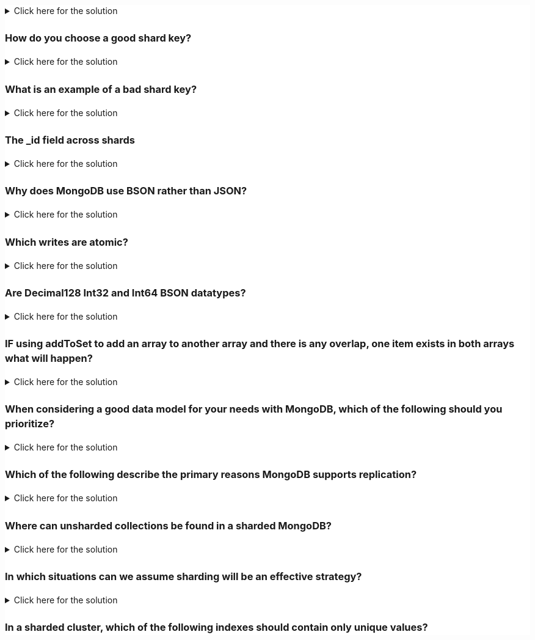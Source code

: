   <details><summary>Click here for the solution</summary></details>
  
  ### How do you choose a good shard key?

  <details><summary>Click here for the solution</summary></details>
  
  ### What is an example of a bad shard key?

  <details><summary>Click here for the solution</summary></details>
  
  ### The _id field across shards

  <details><summary>Click here for the solution</summary></details>
  
  ### Why does MongoDB use BSON rather than JSON?

  <details><summary>Click here for the solution</summary></details>
  
  ### Which writes are atomic?

  <details><summary>Click here for the solution</summary></details>
  
  ### Are Decimal128 Int32 and Int64 BSON datatypes?

  <details><summary>Click here for the solution</summary></details>
  
  ### IF using addToSet to add an array to another array and there is any overlap, one item exists in both arrays what will happen?

  <details><summary>Click here for the solution</summary></details>
  
  ### When considering a good data model for your needs with MongoDB, which of the following should you prioritize?

  <details><summary>Click here for the solution</summary></details>
  
  ### Which of the following describe the primary reasons MongoDB supports replication?

  <details><summary>Click here for the solution</summary></details>
  
  ### Where can unsharded collections be found in a sharded MongoDB?

  <details><summary>Click here for the solution</summary></details>
  
  ### In which situations can we assume sharding will be an effective strategy?

  <details><summary>Click here for the solution</summary></details>
  
  ### In a sharded cluster, which of the following indexes should contain only unique values?
